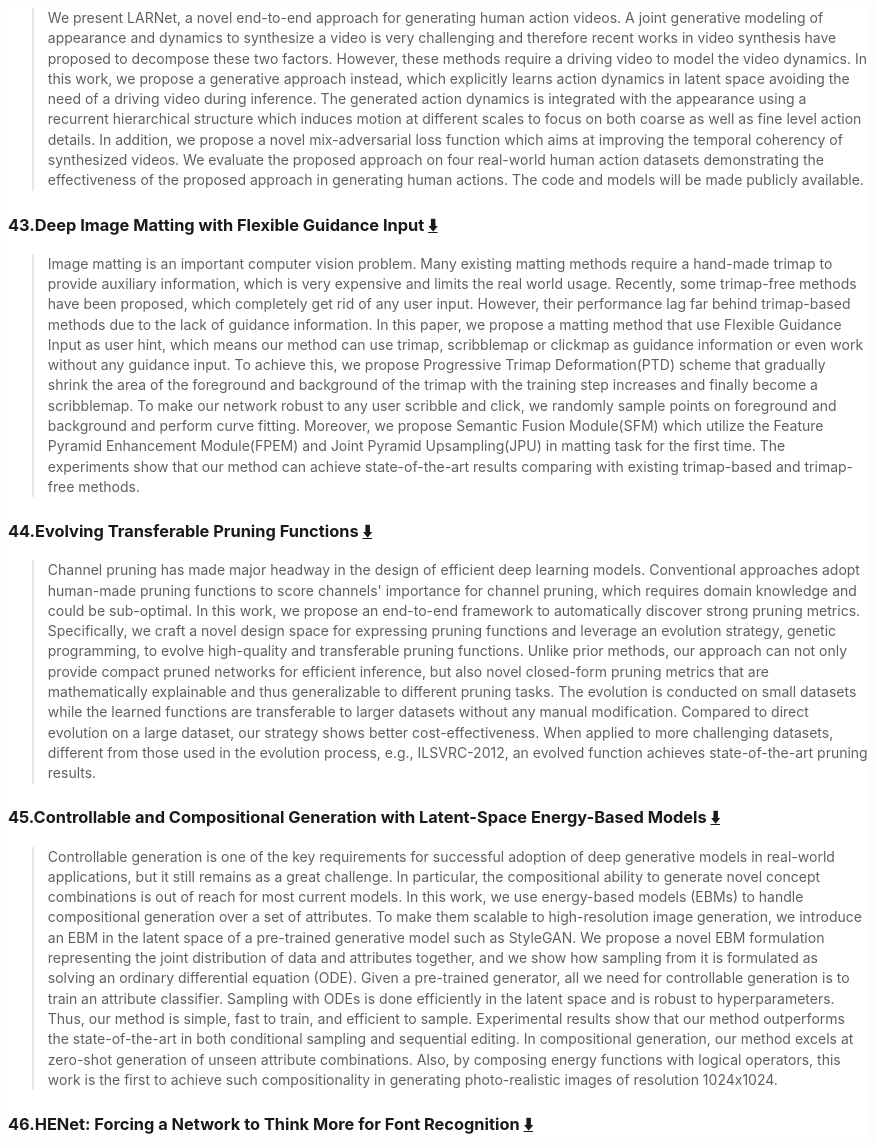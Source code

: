 >  We present LARNet, a novel end-to-end approach for generating human action videos. A joint generative modeling of appearance and dynamics to synthesize a video is very challenging and therefore recent works in video synthesis have proposed to decompose these two factors. However, these methods require a driving video to model the video dynamics. In this work, we propose a generative approach instead, which explicitly learns action dynamics in latent space avoiding the need of a driving video during inference. The generated action dynamics is integrated with the appearance using a recurrent hierarchical structure which induces motion at different scales to focus on both coarse as well as fine level action details. In addition, we propose a novel mix-adversarial loss function which aims at improving the temporal coherency of synthesized videos. We evaluate the proposed approach on four real-world human action datasets demonstrating the effectiveness of the proposed approach in generating human actions. The code and models will be made publicly available.      
### 43.Deep Image Matting with Flexible Guidance Input  [ :arrow_down: ](https://arxiv.org/pdf/2110.10898.pdf)
>  Image matting is an important computer vision problem. Many existing matting methods require a hand-made trimap to provide auxiliary information, which is very expensive and limits the real world usage. Recently, some trimap-free methods have been proposed, which completely get rid of any user input. However, their performance lag far behind trimap-based methods due to the lack of guidance information. In this paper, we propose a matting method that use Flexible Guidance Input as user hint, which means our method can use trimap, scribblemap or clickmap as guidance information or even work without any guidance input. To achieve this, we propose Progressive Trimap Deformation(PTD) scheme that gradually shrink the area of the foreground and background of the trimap with the training step increases and finally become a scribblemap. To make our network robust to any user scribble and click, we randomly sample points on foreground and background and perform curve fitting. Moreover, we propose Semantic Fusion Module(SFM) which utilize the Feature Pyramid Enhancement Module(FPEM) and Joint Pyramid Upsampling(JPU) in matting task for the first time. The experiments show that our method can achieve state-of-the-art results comparing with existing trimap-based and trimap-free methods.      
### 44.Evolving Transferable Pruning Functions  [ :arrow_down: ](https://arxiv.org/pdf/2110.10876.pdf)
>  Channel pruning has made major headway in the design of efficient deep learning models. Conventional approaches adopt human-made pruning functions to score channels' importance for channel pruning, which requires domain knowledge and could be sub-optimal. In this work, we propose an end-to-end framework to automatically discover strong pruning metrics. Specifically, we craft a novel design space for expressing pruning functions and leverage an evolution strategy, genetic programming, to evolve high-quality and transferable pruning functions. Unlike prior methods, our approach can not only provide compact pruned networks for efficient inference, but also novel closed-form pruning metrics that are mathematically explainable and thus generalizable to different pruning tasks. The evolution is conducted on small datasets while the learned functions are transferable to larger datasets without any manual modification. Compared to direct evolution on a large dataset, our strategy shows better cost-effectiveness. When applied to more challenging datasets, different from those used in the evolution process, e.g., ILSVRC-2012, an evolved function achieves state-of-the-art pruning results.      
### 45.Controllable and Compositional Generation with Latent-Space Energy-Based Models  [ :arrow_down: ](https://arxiv.org/pdf/2110.10873.pdf)
>  Controllable generation is one of the key requirements for successful adoption of deep generative models in real-world applications, but it still remains as a great challenge. In particular, the compositional ability to generate novel concept combinations is out of reach for most current models. In this work, we use energy-based models (EBMs) to handle compositional generation over a set of attributes. To make them scalable to high-resolution image generation, we introduce an EBM in the latent space of a pre-trained generative model such as StyleGAN. We propose a novel EBM formulation representing the joint distribution of data and attributes together, and we show how sampling from it is formulated as solving an ordinary differential equation (ODE). Given a pre-trained generator, all we need for controllable generation is to train an attribute classifier. Sampling with ODEs is done efficiently in the latent space and is robust to hyperparameters. Thus, our method is simple, fast to train, and efficient to sample. Experimental results show that our method outperforms the state-of-the-art in both conditional sampling and sequential editing. In compositional generation, our method excels at zero-shot generation of unseen attribute combinations. Also, by composing energy functions with logical operators, this work is the first to achieve such compositionality in generating photo-realistic images of resolution 1024x1024.      
### 46.HENet: Forcing a Network to Think More for Font Recognition  [ :arrow_down: ](https://arxiv.org/pdf/2110.10872.pdf)